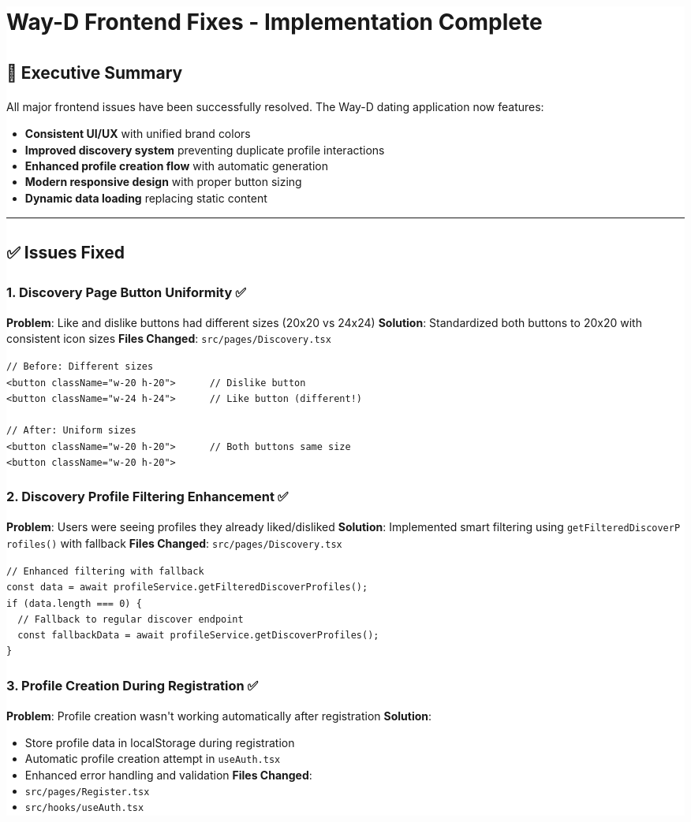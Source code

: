 # Way-D Frontend Fixes - Implementation Complete

## 🎯 Executive Summary

All major frontend issues have been successfully resolved. The Way-D dating application now features:
- **Consistent UI/UX** with unified brand colors
- **Improved discovery system** preventing duplicate profile interactions
- **Enhanced profile creation flow** with automatic generation
- **Modern responsive design** with proper button sizing
- **Dynamic data loading** replacing static content

---

## ✅ Issues Fixed

### 1. Discovery Page Button Uniformity ✅
**Problem**: Like and dislike buttons had different sizes (20x20 vs 24x24)
**Solution**: Standardized both buttons to 20x20 with consistent icon sizes
**Files Changed**: `src/pages/Discovery.tsx`

```tsx
// Before: Different sizes
<button className="w-20 h-20">      // Dislike button
<button className="w-24 h-24">      // Like button (different!)

// After: Uniform sizes  
<button className="w-20 h-20">      // Both buttons same size
<button className="w-20 h-20">
```

### 2. Discovery Profile Filtering Enhancement ✅
**Problem**: Users were seeing profiles they already liked/disliked
**Solution**: Implemented smart filtering using `getFilteredDiscoverProfiles()` with fallback
**Files Changed**: `src/pages/Discovery.tsx`

```tsx
// Enhanced filtering with fallback
const data = await profileService.getFilteredDiscoverProfiles();
if (data.length === 0) {
  // Fallback to regular discover endpoint
  const fallbackData = await profileService.getDiscoverProfiles();
}
```

### 3. Profile Creation During Registration ✅
**Problem**: Profile creation wasn't working automatically after registration
**Solution**: 
- Store profile data in localStorage during registration
- Automatic profile creation attempt in `useAuth.tsx`
- Enhanced error handling and validation
**Files Changed**: 
- `src/pages/Register.tsx`
- `src/hooks/useAuth.tsx`
